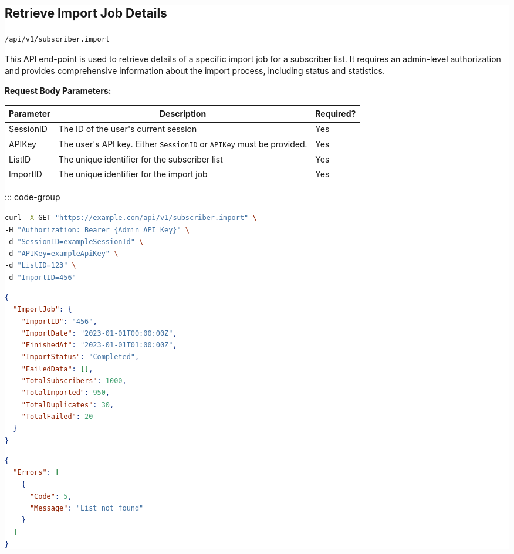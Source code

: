 ## Retrieve Import Job Details

<Badge type="info" text="GET" /> `/api/v1/subscriber.import`

This API end-point is used to retrieve details of a specific import job for a subscriber list. It requires an
admin-level authorization and provides comprehensive information about the import process, including status and
statistics.

**Request Body Parameters:**

| Parameter | Description                                                          | Required? |
|-----------|----------------------------------------------------------------------|-----------|
| SessionID | The ID of the user's current session                                 | Yes       |
| APIKey    | The user's API key. Either `SessionID` or `APIKey` must be provided. | Yes       |
| ListID    | The unique identifier for the subscriber list                        | Yes       |
| ImportID  | The unique identifier for the import job                             | Yes       |

::: code-group

```bash [Example Request]
curl -X GET "https://example.com/api/v1/subscriber.import" \
-H "Authorization: Bearer {Admin API Key}" \
-d "SessionID=exampleSessionId" \
-d "APIKey=exampleApiKey" \
-d "ListID=123" \
-d "ImportID=456"
```

```json [Success Response]
{
  "ImportJob": {
    "ImportID": "456",
    "ImportDate": "2023-01-01T00:00:00Z",
    "FinishedAt": "2023-01-01T01:00:00Z",
    "ImportStatus": "Completed",
    "FailedData": [],
    "TotalSubscribers": 1000,
    "TotalImported": 950,
    "TotalDuplicates": 30,
    "TotalFailed": 20
  }
}
```

```json [Error Response]
{
  "Errors": [
    {
      "Code": 5,
      "Message": "List not found"
    }
  ]
}
```
